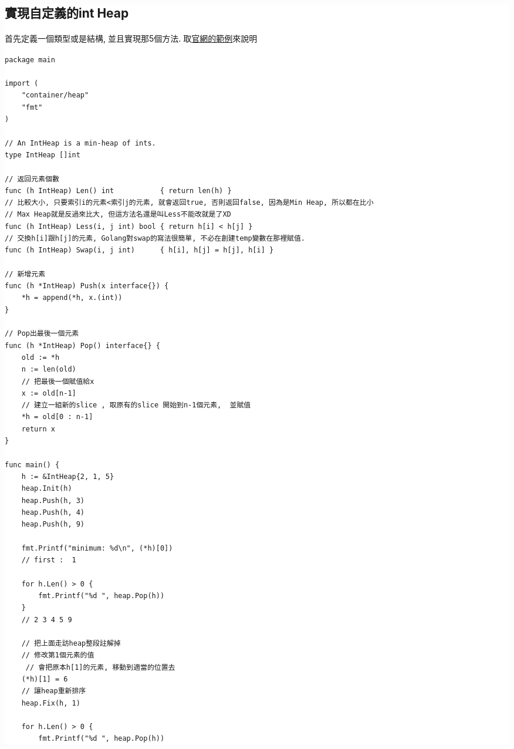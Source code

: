 

## 實現自定義的int Heap
首先定義一個類型或是結構, 並且實現那5個方法.
取[官網的範例](https://golang.org/pkg/container/heap/)來說明
```go=1
package main

import (
	"container/heap"
	"fmt"
)

// An IntHeap is a min-heap of ints.
type IntHeap []int

// 返回元素個數
func (h IntHeap) Len() int           { return len(h) }
// 比較大小, 只要索引i的元素<索引j的元素, 就會返回true, 否則返回false, 因為是Min Heap, 所以都在比小
// Max Heap就是反過來比大, 但這方法名還是叫Less不能改就是了XD
func (h IntHeap) Less(i, j int) bool { return h[i] < h[j] }
// 交換h[i]跟h[j]的元素, Golang對swap的寫法很簡單, 不必在創建temp變數在那裡賦值.
func (h IntHeap) Swap(i, j int)      { h[i], h[j] = h[j], h[i] }

// 新增元素
func (h *IntHeap) Push(x interface{}) {
	*h = append(*h, x.(int))
}

// Pop出最後一個元素
func (h *IntHeap) Pop() interface{} {
	old := *h
	n := len(old)
    // 把最後一個賦值給x
	x := old[n-1]
    // 建立一組新的slice , 取原有的slice 開始到n-1個元素,  並賦值
	*h = old[0 : n-1]
	return x
}

func main() {
	h := &IntHeap{2, 1, 5}
	heap.Init(h)
	heap.Push(h, 3)
	heap.Push(h, 4)
	heap.Push(h, 9)
    
	fmt.Printf("minimum: %d\n", (*h)[0])
    // first :  1

	for h.Len() > 0 {
		fmt.Printf("%d ", heap.Pop(h))
	}
    // 2 3 4 5 9 
    
    // 把上面走訪heap整段註解掉
    // 修改第1個元素的值
     // 會把原本h[1]的元素, 移動到適當的位置去
    (*h)[1] = 6
    // 讓heap重新排序
    heap.Fix(h, 1)
    
    for h.Len() > 0 {
        fmt.Printf("%d ", heap.Pop(h))
```